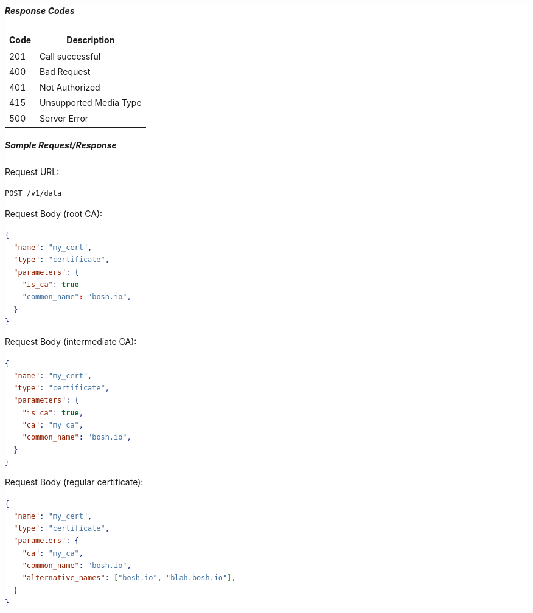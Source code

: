 ##### Response Codes
| Code | Description |
| ---- | ----------- |
| 201 | Call successful |
| 400 | Bad Request |
| 401 | Not Authorized |
| 415 | Unsupported Media Type |
| 500 | Server Error |

##### Sample Request/Response

Request URL:
```
POST /v1/data
```

Request Body (root CA):
``` JSON
{
  "name": "my_cert",
  "type": "certificate",
  "parameters": {
    "is_ca": true
    "common_name": "bosh.io",
  }
}
```

Request Body (intermediate CA):
``` JSON
{
  "name": "my_cert",
  "type": "certificate",
  "parameters": {
    "is_ca": true,
    "ca": "my_ca",
    "common_name": "bosh.io",
  }
}
```

Request Body (regular certificate):
``` JSON
{
  "name": "my_cert",
  "type": "certificate",
  "parameters": {
    "ca": "my_ca",
    "common_name": "bosh.io",
    "alternative_names": ["bosh.io", "blah.bosh.io"],
  }
}
```
